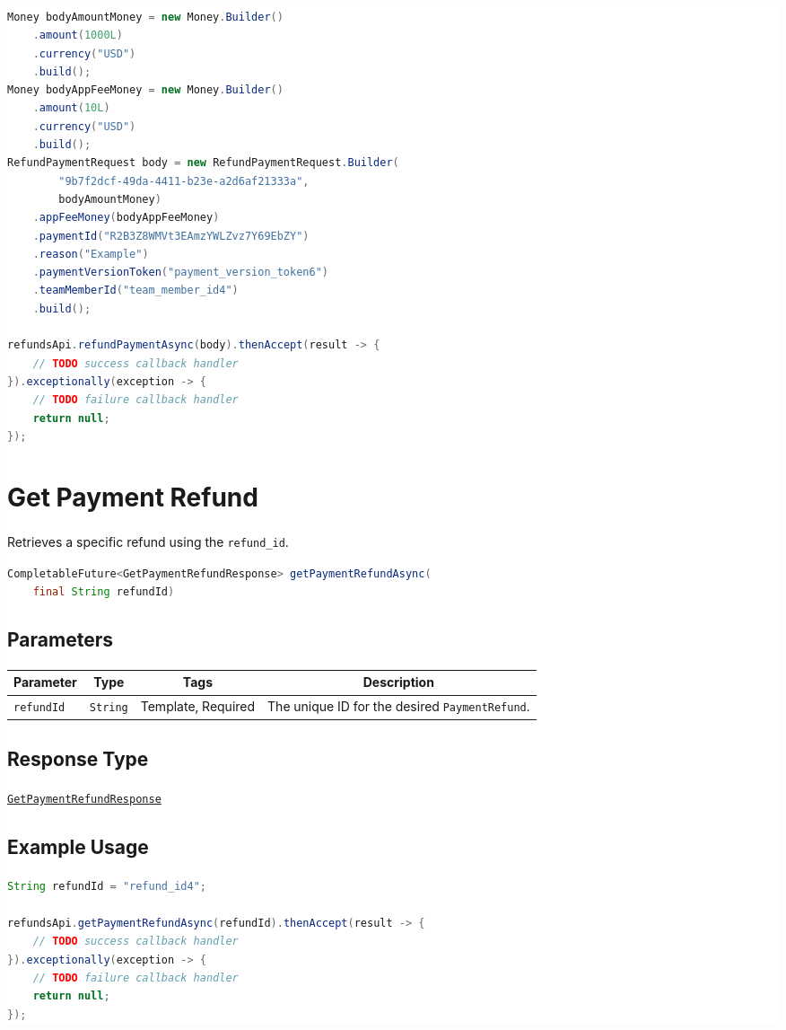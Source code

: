 ```java
Money bodyAmountMoney = new Money.Builder()
    .amount(1000L)
    .currency("USD")
    .build();
Money bodyAppFeeMoney = new Money.Builder()
    .amount(10L)
    .currency("USD")
    .build();
RefundPaymentRequest body = new RefundPaymentRequest.Builder(
        "9b7f2dcf-49da-4411-b23e-a2d6af21333a",
        bodyAmountMoney)
    .appFeeMoney(bodyAppFeeMoney)
    .paymentId("R2B3Z8WMVt3EAmzYWLZvz7Y69EbZY")
    .reason("Example")
    .paymentVersionToken("payment_version_token6")
    .teamMemberId("team_member_id4")
    .build();

refundsApi.refundPaymentAsync(body).thenAccept(result -> {
    // TODO success callback handler
}).exceptionally(exception -> {
    // TODO failure callback handler
    return null;
});
```


# Get Payment Refund

Retrieves a specific refund using the `refund_id`.

```java
CompletableFuture<GetPaymentRefundResponse> getPaymentRefundAsync(
    final String refundId)
```

## Parameters

| Parameter | Type | Tags | Description |
|  --- | --- | --- | --- |
| `refundId` | `String` | Template, Required | The unique ID for the desired `PaymentRefund`. |

## Response Type

[`GetPaymentRefundResponse`](/doc/models/get-payment-refund-response.md)

## Example Usage

```java
String refundId = "refund_id4";

refundsApi.getPaymentRefundAsync(refundId).thenAccept(result -> {
    // TODO success callback handler
}).exceptionally(exception -> {
    // TODO failure callback handler
    return null;
});
```

